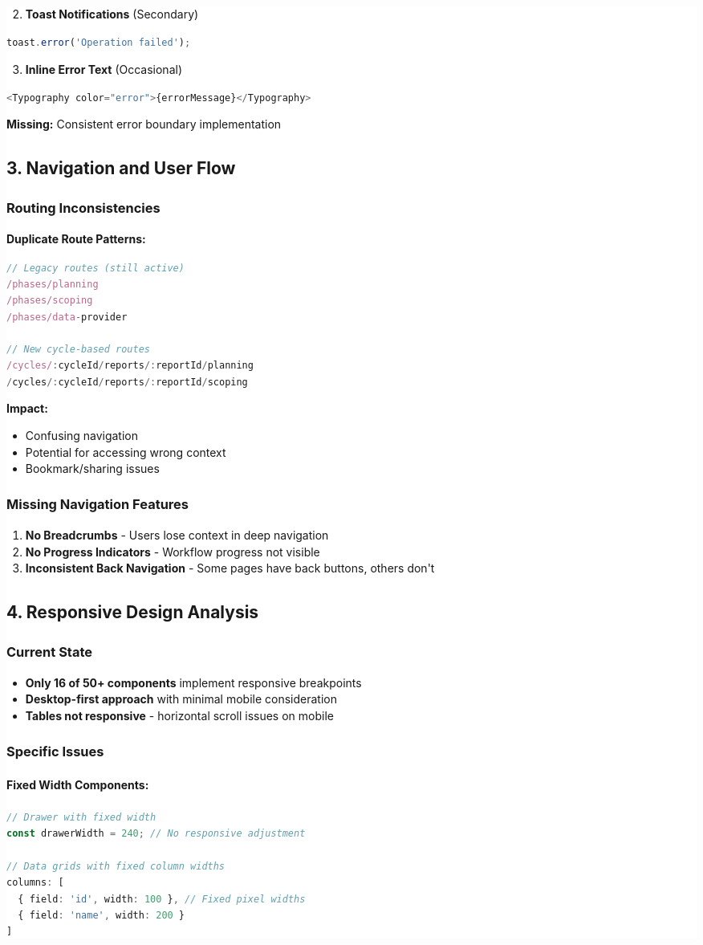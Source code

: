 2. **Toast Notifications** (Secondary)
```typescript
toast.error('Operation failed');
```

3. **Inline Error Text** (Occasional)
```typescript
<Typography color="error">{errorMessage}</Typography>
```

**Missing:** Consistent error boundary implementation

## 3. Navigation and User Flow

### Routing Inconsistencies

**Duplicate Route Patterns:**
```typescript
// Legacy routes (still active)
/phases/planning
/phases/scoping
/phases/data-provider

// New cycle-based routes
/cycles/:cycleId/reports/:reportId/planning
/cycles/:cycleId/reports/:reportId/scoping
```

**Impact:** 
- Confusing navigation
- Potential for accessing wrong context
- Bookmark/sharing issues

### Missing Navigation Features

1. **No Breadcrumbs** - Users lose context in deep navigation
2. **No Progress Indicators** - Workflow progress not visible
3. **Inconsistent Back Navigation** - Some pages have back buttons, others don't

## 4. Responsive Design Analysis

### Current State
- **Only 16 of 50+ components** implement responsive breakpoints
- **Desktop-first approach** with minimal mobile consideration
- **Tables not responsive** - horizontal scroll issues on mobile

### Specific Issues

#### Fixed Width Components:
```typescript
// Drawer with fixed width
const drawerWidth = 240; // No responsive adjustment

// Data grids with fixed column widths
columns: [
  { field: 'id', width: 100 }, // Fixed pixel widths
  { field: 'name', width: 200 }
]
```
